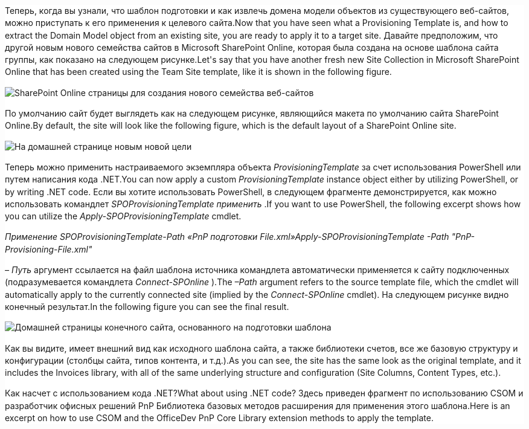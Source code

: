 <span data-ttu-id="c7dae-155">Теперь, когда вы узнали, что шаблон подготовки и как извлечь домена модели объектов из существующего веб-сайтов, можно приступать к его применения к целевого сайта.</span><span class="sxs-lookup"><span data-stu-id="c7dae-155">Now that you have seen what a Provisioning Template is, and how to extract the Domain Model object from an existing site, you are ready to apply it to a target site.</span></span> <span data-ttu-id="c7dae-156">Давайте предположим, что другой новым нового семейства сайтов в Microsoft SharePoint Online, которая была создана на основе шаблона сайта группы, как показано на следующем рисунке.</span><span class="sxs-lookup"><span data-stu-id="c7dae-156">Let's say that you have another fresh new Site Collection in Microsoft SharePoint Online that has been created using the Team Site template, like it is shown in the following figure.</span></span>
 
![SharePoint Online страницы для создания нового семейства веб-сайтов](./media/Introducing-the-PnP-Provisioning-Engine/Figure-6-Target-Site-Creation.png)

<span data-ttu-id="c7dae-158">По умолчанию сайт будет выглядеть как на следующем рисунке, являющийся макета по умолчанию сайта SharePoint Online.</span><span class="sxs-lookup"><span data-stu-id="c7dae-158">By default, the site will look like the following figure, which is the default layout of a SharePoint Online site.</span></span>

![На домашней странице новым новой цели](./media/Introducing-the-PnP-Provisioning-Engine/Figure-7-Target-Site-Created.png)

<span data-ttu-id="c7dae-160">Теперь можно применить настраиваемого экземпляра объекта *ProvisioningTemplate* за счет использования PowerShell или путем написания кода .NET.</span><span class="sxs-lookup"><span data-stu-id="c7dae-160">You can now apply a custom *ProvisioningTemplate* instance object either by utilizing PowerShell, or by writing .NET code.</span></span> <span data-ttu-id="c7dae-161">Если вы хотите использовать PowerShell, в следующем фрагменте демонстрируется, как можно использовать командлет *SPOProvisioningTemplate применить* .</span><span class="sxs-lookup"><span data-stu-id="c7dae-161">If you want to use PowerShell, the following excerpt shows how you can utilize the *Apply-SPOProvisioningTemplate* cmdlet.</span></span>

<span data-ttu-id="c7dae-162">*Применение SPOProvisioningTemplate-Path «PnP подготовки File.xml»*</span><span class="sxs-lookup"><span data-stu-id="c7dae-162">*Apply-SPOProvisioningTemplate -Path "PnP-Provisioning-File.xml"*</span></span>

<span data-ttu-id="c7dae-163">*– Путь* аргумент ссылается на файл шаблона источника командлета автоматически применяется к сайту подключенных (подразумевается командлета *Connect-SPOnline* ).</span><span class="sxs-lookup"><span data-stu-id="c7dae-163">The *–Path* argument refers to the source template file, which the cmdlet will automatically apply to the currently connected site (implied by the *Connect-SPOnline* cmdlet).</span></span> <span data-ttu-id="c7dae-164">На следующем рисунке видно конечный результат.</span><span class="sxs-lookup"><span data-stu-id="c7dae-164">In the following figure you can see the final result.</span></span>

![Домашней страницы конечного сайта, основанного на подготовки шаблона](./media/Introducing-the-PnP-Provisioning-Engine/Figure-8-Target-Site-Provisioned.png)

<span data-ttu-id="c7dae-166">Как вы видите, имеет внешний вид как исходного шаблона сайта, а также библиотеки счетов, все же базовую структуру и конфигурации (столбцы сайта, типов контента, и т.д.).</span><span class="sxs-lookup"><span data-stu-id="c7dae-166">As you can see, the site has the same look as the original template, and it includes the Invoices library, with all of the same underlying structure and configuration (Site Columns, Content Types, etc.).</span></span>

<span data-ttu-id="c7dae-167">Как насчет с использованием кода .NET?</span><span class="sxs-lookup"><span data-stu-id="c7dae-167">What about using .NET code?</span></span> <span data-ttu-id="c7dae-168">Здесь приведен фрагмент по использованию CSOM и разработчик офисных решений PnP Библиотека базовых методов расширения для применения этого шаблона.</span><span class="sxs-lookup"><span data-stu-id="c7dae-168">Here is an excerpt on how to use CSOM and the OfficeDev PnP Core Library extension methods to apply the template.</span></span>
